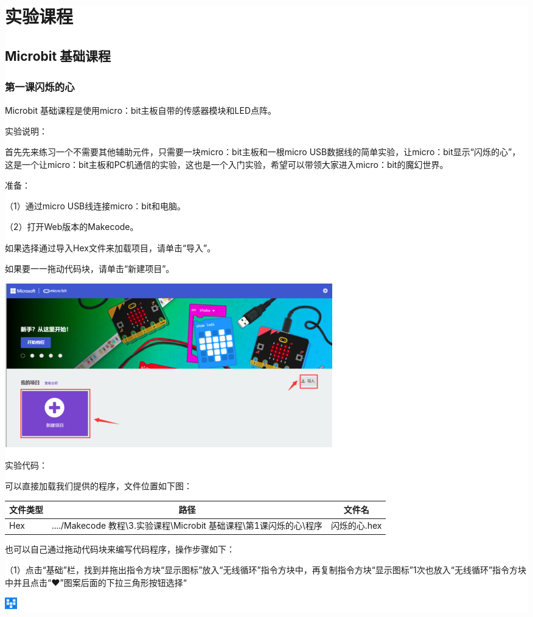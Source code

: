 # 实验课程

## Microbit 基础课程

### 第一课闪烁的心

Microbit
基础课程是使用micro：bit主板自带的传感器模块和LED点阵。

实验说明：

首先先来练习一个不需要其他辅助元件，只需要一块micro：bit主板和一根micro USB数据线的简单实验，让micro：bit显示“闪烁的心”，这是一个让micro：bit主板和PC机通信的实验，这也是一个入门实验，希望可以带领大家进入micro：bit的魔幻世界。

准备：

（1）通过micro USB线连接micro：bit和电脑。

（2）打开Web版本的Makecode。

如果选择通过导入Hex文件来加载项目，请单击“导入”。

如果要一一拖动代码块，请单击“新建项目”。

![](media/8161415af7a3c94aba9e7c4771505375.png)

实验代码：

可以直接加载我们提供的程序，文件位置如下图：

|文件类型|路径|文件名|
|-|-|-|
|Hex|..../Makecode 教程\3.实验课程\Microbit 基础课程\第1课闪烁的心\程序|闪烁的心.hex|

也可以自己通过拖动代码块来编写代码程序，操作步骤如下：

（1）点击“基础”栏，找到并拖出指令方块“显示图标”放入“无线循环”指令方块中，再复制指令方块“显示图标”1次也放入“无线循环”指令方块中并且点击“❤”图案后面的下拉三角形按钮选择“

![](media/04fdfc9060943954e7938bb1a741d626.png)

